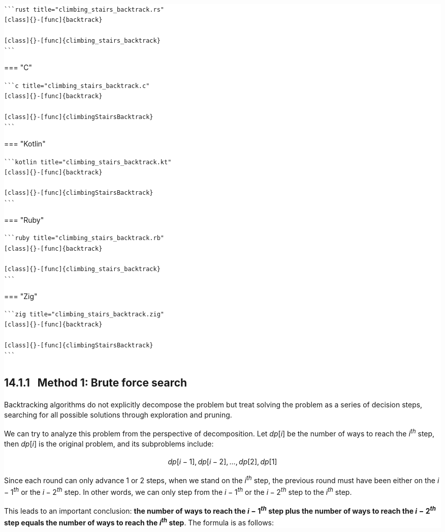     ```rust title="climbing_stairs_backtrack.rs"
    [class]{}-[func]{backtrack}

    [class]{}-[func]{climbing_stairs_backtrack}
    ```

=== "C"

    ```c title="climbing_stairs_backtrack.c"
    [class]{}-[func]{backtrack}

    [class]{}-[func]{climbingStairsBacktrack}
    ```

=== "Kotlin"

    ```kotlin title="climbing_stairs_backtrack.kt"
    [class]{}-[func]{backtrack}

    [class]{}-[func]{climbingStairsBacktrack}
    ```

=== "Ruby"

    ```ruby title="climbing_stairs_backtrack.rb"
    [class]{}-[func]{backtrack}

    [class]{}-[func]{climbing_stairs_backtrack}
    ```

=== "Zig"

    ```zig title="climbing_stairs_backtrack.zig"
    [class]{}-[func]{backtrack}

    [class]{}-[func]{climbingStairsBacktrack}
    ```

## 14.1.1 &nbsp; Method 1: Brute force search

Backtracking algorithms do not explicitly decompose the problem but treat solving the problem as a series of decision steps, searching for all possible solutions through exploration and pruning.

We can try to analyze this problem from the perspective of decomposition. Let $dp[i]$ be the number of ways to reach the $i^{th}$ step, then $dp[i]$ is the original problem, and its subproblems include:

$$
dp[i-1], dp[i-2], \dots, dp[2], dp[1]
$$

Since each round can only advance $1$ or $2$ steps, when we stand on the $i^{th}$ step, the previous round must have been either on the $i-1^{th}$ or the $i-2^{th}$ step. In other words, we can only step from the $i-1^{th}$ or the $i-2^{th}$ step to the $i^{th}$ step.

This leads to an important conclusion: **the number of ways to reach the $i-1^{th}$ step plus the number of ways to reach the $i-2^{th}$ step equals the number of ways to reach the $i^{th}$ step**. The formula is as follows:

